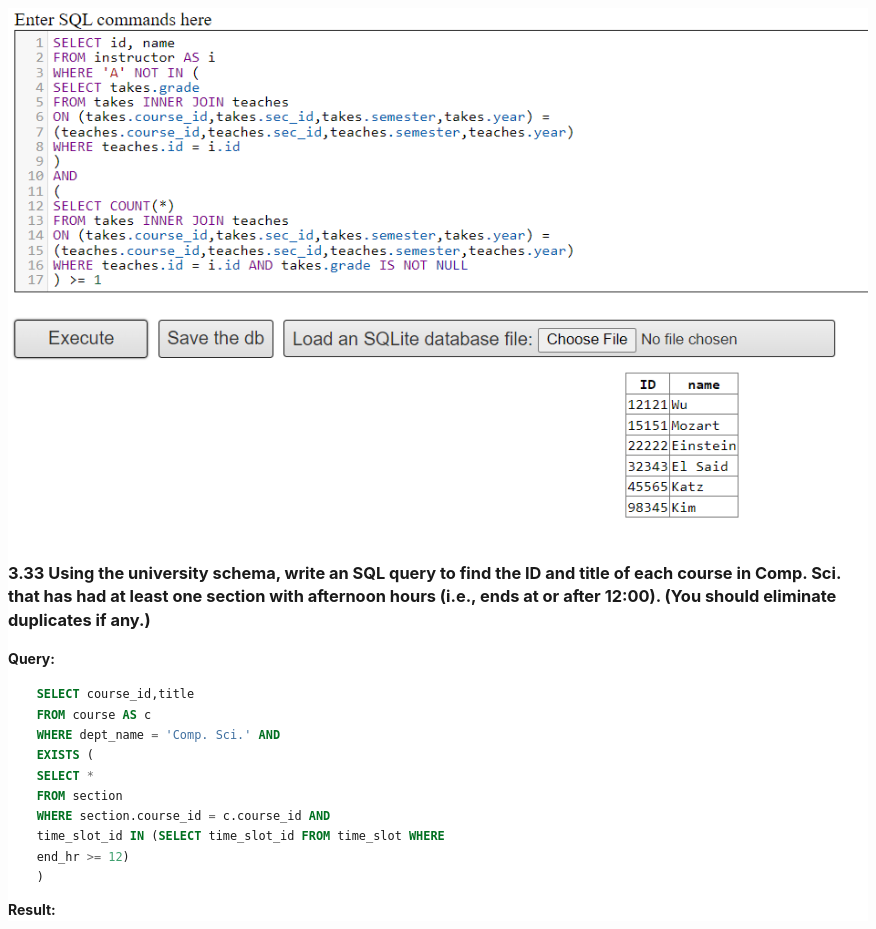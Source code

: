 <img src = ".\images\3.32.PNG" class = "center" alt = "3.32._query">

### 3.33 Using the university schema, write an SQL query to find the ID and title of each course in Comp. Sci. that has had at least one section with afternoon hours (i.e., ends at or after 12:00). (You should eliminate duplicates if any.)  
__Query:__
``` sql
    SELECT course_id,title
    FROM course AS c
    WHERE dept_name = 'Comp. Sci.' AND
    EXISTS (
    SELECT *
    FROM section
    WHERE section.course_id = c.course_id AND
    time_slot_id IN (SELECT time_slot_id FROM time_slot WHERE
    end_hr >= 12)
    )
```
__Result:__   